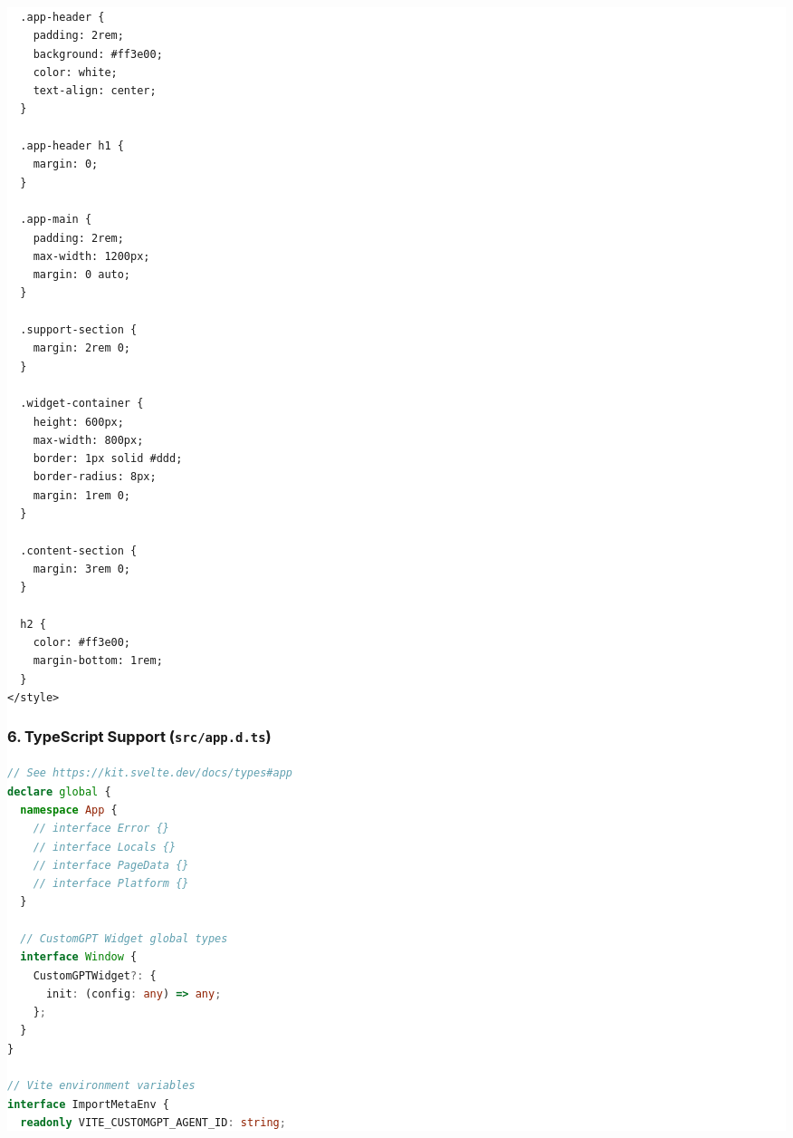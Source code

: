 ```svelte
  .app-header {
    padding: 2rem;
    background: #ff3e00;
    color: white;
    text-align: center;
  }

  .app-header h1 {
    margin: 0;
  }

  .app-main {
    padding: 2rem;
    max-width: 1200px;
    margin: 0 auto;
  }

  .support-section {
    margin: 2rem 0;
  }

  .widget-container {
    height: 600px;
    max-width: 800px;
    border: 1px solid #ddd;
    border-radius: 8px;
    margin: 1rem 0;
  }

  .content-section {
    margin: 3rem 0;
  }

  h2 {
    color: #ff3e00;
    margin-bottom: 1rem;
  }
</style>
```

### 6. TypeScript Support (`src/app.d.ts`)

```typescript
// See https://kit.svelte.dev/docs/types#app
declare global {
  namespace App {
    // interface Error {}
    // interface Locals {}
    // interface PageData {}
    // interface Platform {}
  }

  // CustomGPT Widget global types
  interface Window {
    CustomGPTWidget?: {
      init: (config: any) => any;
    };
  }
}

// Vite environment variables
interface ImportMetaEnv {
  readonly VITE_CUSTOMGPT_AGENT_ID: string;
```